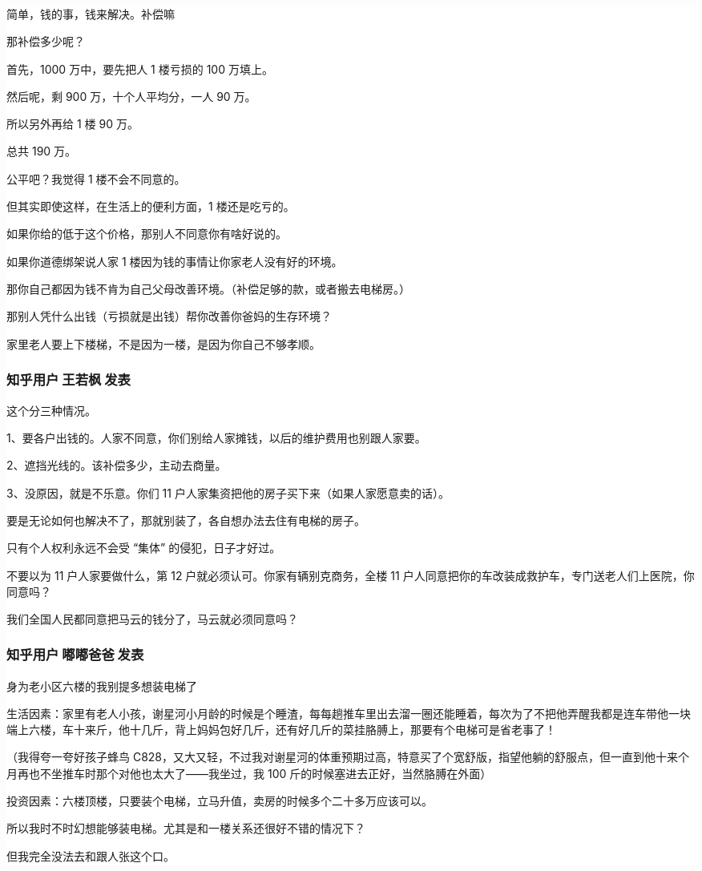 简单，钱的事，钱来解决。补偿嘛

那补偿多少呢？

首先，1000 万中，要先把人 1 楼亏损的 100 万填上。

然后呢，剩 900 万，十个人平均分，一人 90 万。

所以另外再给 1 楼 90 万。

总共 190 万。

公平吧？我觉得 1 楼不会不同意的。

但其实即使这样，在生活上的便利方面，1 楼还是吃亏的。

如果你给的低于这个价格，那别人不同意你有啥好说的。

如果你道德绑架说人家 1 楼因为钱的事情让你家老人没有好的环境。

那你自己都因为钱不肯为自己父母改善环境。（补偿足够的款，或者搬去电梯房。）

那别人凭什么出钱（亏损就是出钱）帮你改善你爸妈的生存环境？

家里老人要上下楼梯，不是因为一楼，是因为你自己不够孝顺。
    
    
    
    
### 知乎用户 王若枫 发表
    
这个分三种情况。

1、要各户出钱的。人家不同意，你们别给人家摊钱，以后的维护费用也别跟人家要。

2、遮挡光线的。该补偿多少，主动去商量。

3、没原因，就是不乐意。你们 11 户人家集资把他的房子买下来（如果人家愿意卖的话）。

要是无论如何也解决不了，那就别装了，各自想办法去住有电梯的房子。

只有个人权利永远不会受 “集体” 的侵犯，日子才好过。

不要以为 11 户人家要做什么，第 12 户就必须认可。你家有辆别克商务，全楼 11 户人同意把你的车改装成救护车，专门送老人们上医院，你同意吗？

我们全国人民都同意把马云的钱分了，马云就必须同意吗？
    
    
    
    
### 知乎用户 嘟嘟爸爸 发表
    
身为老小区六楼的我别提多想装电梯了

生活因素：家里有老人小孩，谢星河小月龄的时候是个睡渣，每每趟推车里出去溜一圈还能睡着，每次为了不把他弄醒我都是连车带他一块端上六楼，车十来斤，他十几斤，背上妈妈包好几斤，还有好几斤的菜挂胳膊上，那要有个电梯可是省老事了！

（我得夸一夸好孩子蜂鸟 C828，又大又轻，不过我对谢星河的体重预期过高，特意买了个宽舒版，指望他躺的舒服点，但一直到他十来个月再也不坐推车时那个对他也太大了——我坐过，我 100 斤的时候塞进去正好，当然胳膊在外面）

投资因素：六楼顶楼，只要装个电梯，立马升值，卖房的时候多个二十多万应该可以。

所以我时不时幻想能够装电梯。尤其是和一楼关系还很好不错的情况下？

但我完全没法去和跟人张这个口。
